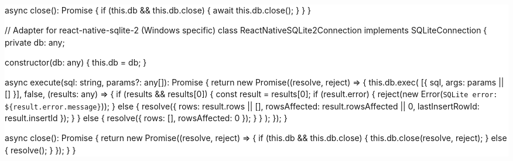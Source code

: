   async close(): Promise<void> {
    if (this.db && this.db.close) {
      await this.db.close();
    }
  }
}

// Adapter for react-native-sqlite-2 (Windows specific)
class ReactNativeSQLite2Connection implements SQLiteConnection {
  private db: any;

  constructor(db: any) {
    this.db = db;
  }

  async execute(sql: string, params?: any[]): Promise<SQLiteResult> {
    return new Promise((resolve, reject) => {
      this.db.exec(
        [{ sql, args: params || [] }],
        false,
        (results: any) => {
          if (results && results[0]) {
            const result = results[0];
            if (result.error) {
              reject(new Error(`SQLite error: ${result.error.message}`));
            } else {
              resolve({
                rows: result.rows || [],
                rowsAffected: result.rowsAffected || 0,
                lastInsertRowId: result.insertId
              });
            }
          } else {
            resolve({
              rows: [],
              rowsAffected: 0
            });
          }
        }
      );
    });
  }

  async close(): Promise<void> {
    return new Promise((resolve, reject) => {
      if (this.db && this.db.close) {
        this.db.close(resolve, reject);
      } else {
        resolve();
      }
    });
  }
}


  [key: string]: any;
